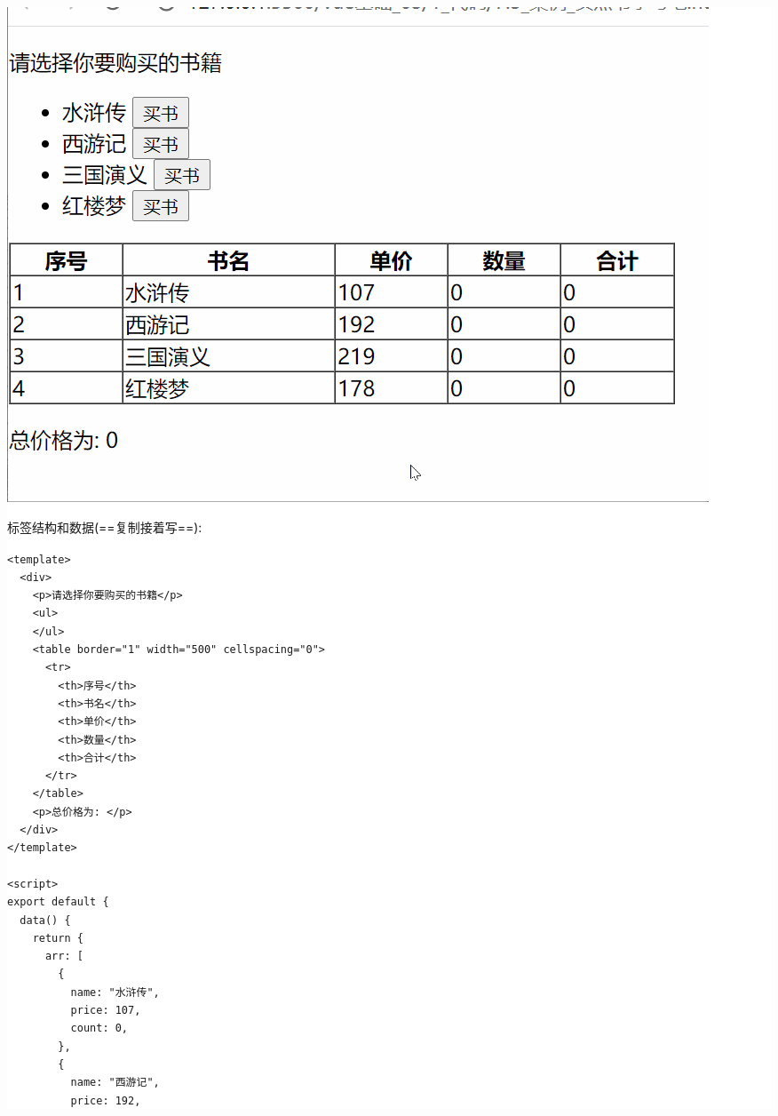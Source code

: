 ![7.3_案例_买点书学习吧](images/7.3_%E6%A1%88%E4%BE%8B_%E4%B9%B0%E7%82%B9%E4%B9%A6%E5%AD%A6%E4%B9%A0%E5%90%A7.gif)

标签结构和数据(==复制接着写==): 

```vue
<template>
  <div>
    <p>请选择你要购买的书籍</p>
    <ul>
    </ul>
    <table border="1" width="500" cellspacing="0">
      <tr>
        <th>序号</th>
        <th>书名</th>
        <th>单价</th>
        <th>数量</th>
        <th>合计</th>
      </tr>
    </table>
    <p>总价格为: </p>
  </div>
</template>

<script>
export default {
  data() {
    return {
      arr: [
        {
          name: "水浒传",
          price: 107,
          count: 0,
        },
        {
          name: "西游记",
          price: 192,
```